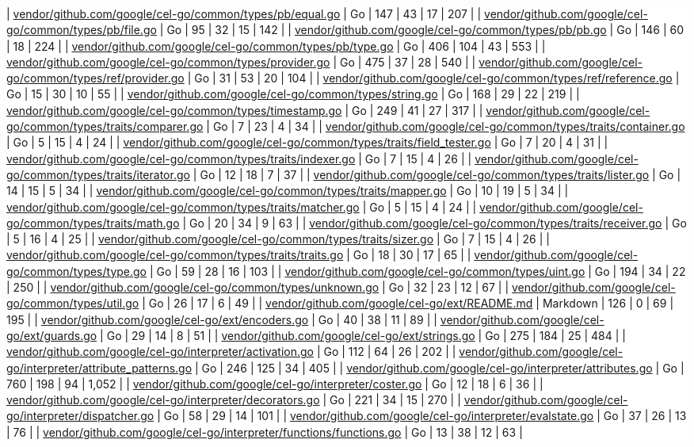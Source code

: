 | [vendor/github.com/google/cel-go/common/types/pb/equal.go](/vendor/github.com/google/cel-go/common/types/pb/equal.go) | Go | 147 | 43 | 17 | 207 |
| [vendor/github.com/google/cel-go/common/types/pb/file.go](/vendor/github.com/google/cel-go/common/types/pb/file.go) | Go | 95 | 32 | 15 | 142 |
| [vendor/github.com/google/cel-go/common/types/pb/pb.go](/vendor/github.com/google/cel-go/common/types/pb/pb.go) | Go | 146 | 60 | 18 | 224 |
| [vendor/github.com/google/cel-go/common/types/pb/type.go](/vendor/github.com/google/cel-go/common/types/pb/type.go) | Go | 406 | 104 | 43 | 553 |
| [vendor/github.com/google/cel-go/common/types/provider.go](/vendor/github.com/google/cel-go/common/types/provider.go) | Go | 475 | 37 | 28 | 540 |
| [vendor/github.com/google/cel-go/common/types/ref/provider.go](/vendor/github.com/google/cel-go/common/types/ref/provider.go) | Go | 31 | 53 | 20 | 104 |
| [vendor/github.com/google/cel-go/common/types/ref/reference.go](/vendor/github.com/google/cel-go/common/types/ref/reference.go) | Go | 15 | 30 | 10 | 55 |
| [vendor/github.com/google/cel-go/common/types/string.go](/vendor/github.com/google/cel-go/common/types/string.go) | Go | 168 | 29 | 22 | 219 |
| [vendor/github.com/google/cel-go/common/types/timestamp.go](/vendor/github.com/google/cel-go/common/types/timestamp.go) | Go | 249 | 41 | 27 | 317 |
| [vendor/github.com/google/cel-go/common/types/traits/comparer.go](/vendor/github.com/google/cel-go/common/types/traits/comparer.go) | Go | 7 | 23 | 4 | 34 |
| [vendor/github.com/google/cel-go/common/types/traits/container.go](/vendor/github.com/google/cel-go/common/types/traits/container.go) | Go | 5 | 15 | 4 | 24 |
| [vendor/github.com/google/cel-go/common/types/traits/field_tester.go](/vendor/github.com/google/cel-go/common/types/traits/field_tester.go) | Go | 7 | 20 | 4 | 31 |
| [vendor/github.com/google/cel-go/common/types/traits/indexer.go](/vendor/github.com/google/cel-go/common/types/traits/indexer.go) | Go | 7 | 15 | 4 | 26 |
| [vendor/github.com/google/cel-go/common/types/traits/iterator.go](/vendor/github.com/google/cel-go/common/types/traits/iterator.go) | Go | 12 | 18 | 7 | 37 |
| [vendor/github.com/google/cel-go/common/types/traits/lister.go](/vendor/github.com/google/cel-go/common/types/traits/lister.go) | Go | 14 | 15 | 5 | 34 |
| [vendor/github.com/google/cel-go/common/types/traits/mapper.go](/vendor/github.com/google/cel-go/common/types/traits/mapper.go) | Go | 10 | 19 | 5 | 34 |
| [vendor/github.com/google/cel-go/common/types/traits/matcher.go](/vendor/github.com/google/cel-go/common/types/traits/matcher.go) | Go | 5 | 15 | 4 | 24 |
| [vendor/github.com/google/cel-go/common/types/traits/math.go](/vendor/github.com/google/cel-go/common/types/traits/math.go) | Go | 20 | 34 | 9 | 63 |
| [vendor/github.com/google/cel-go/common/types/traits/receiver.go](/vendor/github.com/google/cel-go/common/types/traits/receiver.go) | Go | 5 | 16 | 4 | 25 |
| [vendor/github.com/google/cel-go/common/types/traits/sizer.go](/vendor/github.com/google/cel-go/common/types/traits/sizer.go) | Go | 7 | 15 | 4 | 26 |
| [vendor/github.com/google/cel-go/common/types/traits/traits.go](/vendor/github.com/google/cel-go/common/types/traits/traits.go) | Go | 18 | 30 | 17 | 65 |
| [vendor/github.com/google/cel-go/common/types/type.go](/vendor/github.com/google/cel-go/common/types/type.go) | Go | 59 | 28 | 16 | 103 |
| [vendor/github.com/google/cel-go/common/types/uint.go](/vendor/github.com/google/cel-go/common/types/uint.go) | Go | 194 | 34 | 22 | 250 |
| [vendor/github.com/google/cel-go/common/types/unknown.go](/vendor/github.com/google/cel-go/common/types/unknown.go) | Go | 32 | 23 | 12 | 67 |
| [vendor/github.com/google/cel-go/common/types/util.go](/vendor/github.com/google/cel-go/common/types/util.go) | Go | 26 | 17 | 6 | 49 |
| [vendor/github.com/google/cel-go/ext/README.md](/vendor/github.com/google/cel-go/ext/README.md) | Markdown | 126 | 0 | 69 | 195 |
| [vendor/github.com/google/cel-go/ext/encoders.go](/vendor/github.com/google/cel-go/ext/encoders.go) | Go | 40 | 38 | 11 | 89 |
| [vendor/github.com/google/cel-go/ext/guards.go](/vendor/github.com/google/cel-go/ext/guards.go) | Go | 29 | 14 | 8 | 51 |
| [vendor/github.com/google/cel-go/ext/strings.go](/vendor/github.com/google/cel-go/ext/strings.go) | Go | 275 | 184 | 25 | 484 |
| [vendor/github.com/google/cel-go/interpreter/activation.go](/vendor/github.com/google/cel-go/interpreter/activation.go) | Go | 112 | 64 | 26 | 202 |
| [vendor/github.com/google/cel-go/interpreter/attribute_patterns.go](/vendor/github.com/google/cel-go/interpreter/attribute_patterns.go) | Go | 246 | 125 | 34 | 405 |
| [vendor/github.com/google/cel-go/interpreter/attributes.go](/vendor/github.com/google/cel-go/interpreter/attributes.go) | Go | 760 | 198 | 94 | 1,052 |
| [vendor/github.com/google/cel-go/interpreter/coster.go](/vendor/github.com/google/cel-go/interpreter/coster.go) | Go | 12 | 18 | 6 | 36 |
| [vendor/github.com/google/cel-go/interpreter/decorators.go](/vendor/github.com/google/cel-go/interpreter/decorators.go) | Go | 221 | 34 | 15 | 270 |
| [vendor/github.com/google/cel-go/interpreter/dispatcher.go](/vendor/github.com/google/cel-go/interpreter/dispatcher.go) | Go | 58 | 29 | 14 | 101 |
| [vendor/github.com/google/cel-go/interpreter/evalstate.go](/vendor/github.com/google/cel-go/interpreter/evalstate.go) | Go | 37 | 26 | 13 | 76 |
| [vendor/github.com/google/cel-go/interpreter/functions/functions.go](/vendor/github.com/google/cel-go/interpreter/functions/functions.go) | Go | 13 | 38 | 12 | 63 |